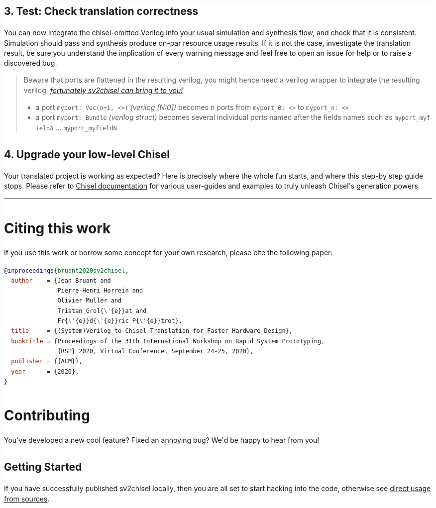 
## 3. Test: Check translation correctness
You can now integrate the chisel-emitted Verilog into your usual simulation and synthesis flow, and check that it is consistent.
Simulation should pass and synthesis produce on-par resource usage results.
If it is not the case, investigate the translation result, be sure you understand the implication of every warning message and feel free to open an issue for help or to raise a discovered bug.

> Beware that ports are flattened in the resulting verilog, you might hence need a verilog wrapper to integrate the resulting verilog, [*fortunately sv2chisel can bring it to you!*](https://github.com/ovh/sv2chisel/blob/master/FEATURES_LIMITATIONS.md#translationoptionschiselizertoplevelchiselgenerators-listdict)
> - a port `myport: Vec(n+1, <>)` *(verilog [N:0])* becomes n ports from `myport_0: <>` to `myport_n: <>`
> - a port `myport: Bundle` *(verilog struct)* becomes several individual ports named after the fields names such as `myport_myfieldA` ... `myport_myfieldN`


## 4. Upgrade your low-level Chisel
Your translated project is working as expected?
Here is precisely where the whole fun starts, and where this step-by step guide stops.
Please refer to [Chisel documentation](https://www.chisel-lang.org) for various user-guides and examples to truly unleash Chisel's generation powers.

---

# Citing this work
If you use this work or borrow some concept for your own research, please cite the following [paper](https://hal.archives-ouvertes.fr/hal-02949112/document):
```bibtex
@inproceedings{bruant2020sv2chisel,
  author    = {Jean Bruant and
               Pierre-Henri Horrein and
               Olivier Muller and
               Tristan Grol{\'{e}}at and
               Fr{\'{e}}d{\'{e}}ric P{\'{e}}trot},
  title     = {(System)Verilog to Chisel Translation for Faster Hardware Design},
  booktitle = {Proceedings of the 31th International Workshop on Rapid System Prototyping,
               {RSP} 2020, Virtual Conference, September 24-25, 2020},
  publisher = {{ACM}},
  year      = {2020},
}
```

# Contributing

You've developed a new cool feature? Fixed an annoying bug? We'd be happy
to hear from you!

## Getting Started
If you have successfully published sv2chisel locally, then you are all set to start hacking into the code, otherwise see [direct usage from sources](#direct-usage-from-sources).

